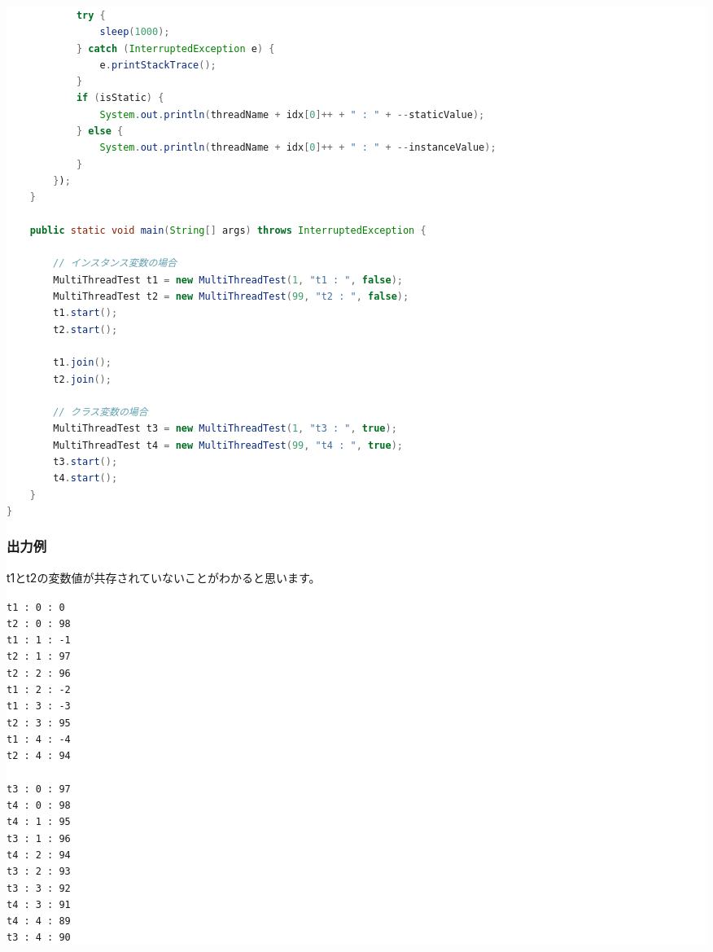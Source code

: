 ``` java
            try {
                sleep(1000);
            } catch (InterruptedException e) {
                e.printStackTrace();
            }
            if (isStatic) {
                System.out.println(threadName + idx[0]++ + " : " + --staticValue);
            } else {
                System.out.println(threadName + idx[0]++ + " : " + --instanceValue);
            }
        });
    }

    public static void main(String[] args) throws InterruptedException {

        // インスタンス変数の場合
        MultiThreadTest t1 = new MultiThreadTest(1, "t1 : ", false);
        MultiThreadTest t2 = new MultiThreadTest(99, "t2 : ", false);
        t1.start();
        t2.start();

        t1.join();
        t2.join();

        // クラス変数の場合
        MultiThreadTest t3 = new MultiThreadTest(1, "t3 : ", true);
        MultiThreadTest t4 = new MultiThreadTest(99, "t4 : ", true);
        t3.start();
        t4.start();
    }
}
```

### 出力例
t1とt2の変数値が共存されていないことがわかると思います。

```
t1 : 0 : 0
t2 : 0 : 98
t1 : 1 : -1
t2 : 1 : 97
t2 : 2 : 96
t1 : 2 : -2
t1 : 3 : -3
t2 : 3 : 95
t1 : 4 : -4
t2 : 4 : 94

t3 : 0 : 97
t4 : 0 : 98
t4 : 1 : 95
t3 : 1 : 96
t4 : 2 : 94
t3 : 2 : 93
t3 : 3 : 92
t4 : 3 : 91
t4 : 4 : 89
t3 : 4 : 90
```
